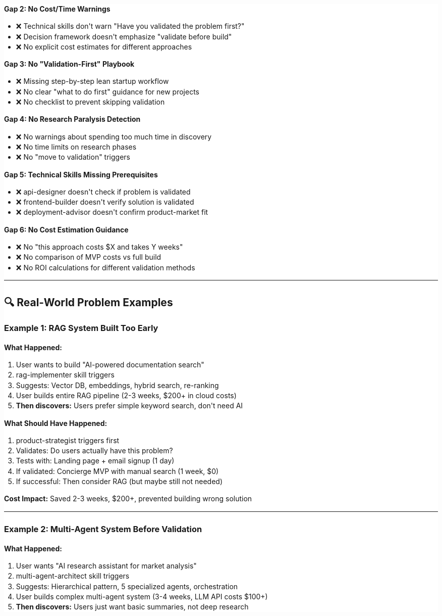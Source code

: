 **Gap 2: No Cost/Time Warnings**
- ❌ Technical skills don't warn "Have you validated the problem first?"
- ❌ Decision framework doesn't emphasize "validate before build"
- ❌ No explicit cost estimates for different approaches

**Gap 3: No "Validation-First" Playbook**
- ❌ Missing step-by-step lean startup workflow
- ❌ No clear "what to do first" guidance for new projects
- ❌ No checklist to prevent skipping validation

**Gap 4: No Research Paralysis Detection**
- ❌ No warnings about spending too much time in discovery
- ❌ No time limits on research phases
- ❌ No "move to validation" triggers

**Gap 5: Technical Skills Missing Prerequisites**
- ❌ api-designer doesn't check if problem is validated
- ❌ frontend-builder doesn't verify solution is validated
- ❌ deployment-advisor doesn't confirm product-market fit

**Gap 6: No Cost Estimation Guidance**
- ❌ No "this approach costs $X and takes Y weeks"
- ❌ No comparison of MVP costs vs full build
- ❌ No ROI calculations for different validation methods

---

## 🔍 Real-World Problem Examples

### Example 1: RAG System Built Too Early

**What Happened:**
1. User wants to build "AI-powered documentation search"
2. rag-implementer skill triggers
3. Suggests: Vector DB, embeddings, hybrid search, re-ranking
4. User builds entire RAG pipeline (2-3 weeks, $200+ in cloud costs)
5. **Then discovers:** Users prefer simple keyword search, don't need AI

**What Should Have Happened:**
1. product-strategist triggers first
2. Validates: Do users actually have this problem?
3. Tests with: Landing page + email signup (1 day)
4. If validated: Concierge MVP with manual search (1 week, $0)
5. If successful: Then consider RAG (but maybe still not needed)

**Cost Impact:** Saved 2-3 weeks, $200+, prevented building wrong solution

---

### Example 2: Multi-Agent System Before Validation

**What Happened:**
1. User wants "AI research assistant for market analysis"
2. multi-agent-architect skill triggers
3. Suggests: Hierarchical pattern, 5 specialized agents, orchestration
4. User builds complex multi-agent system (3-4 weeks, LLM API costs $100+)
5. **Then discovers:** Users just want basic summaries, not deep research
